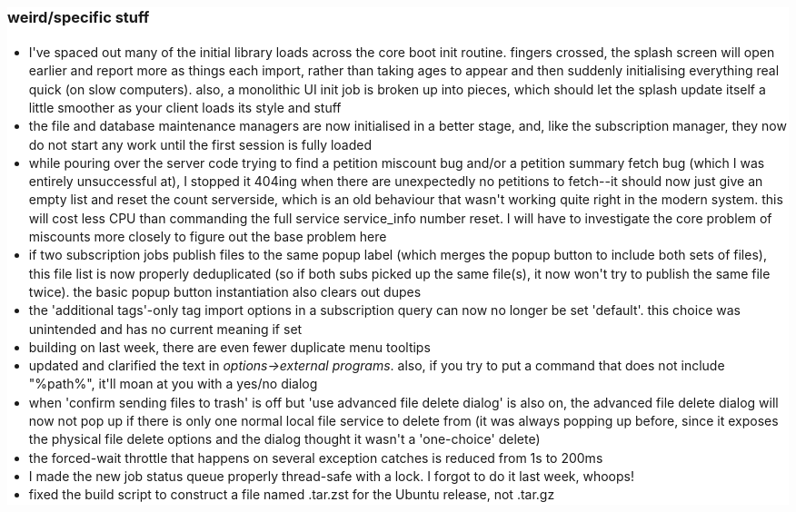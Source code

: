 ### weird/specific stuff

* I've spaced out many of the initial library loads across the core boot init routine. fingers crossed, the splash screen will open earlier and report more as things each import, rather than taking ages to appear and then suddenly initialising everything real quick (on slow computers). also, a monolithic UI init job is broken up into pieces, which should let the splash update itself a little smoother as your client loads its style and stuff
* the file and database maintenance managers are now initialised in a better stage, and, like the subscription manager, they now do not start any work until the first session is fully loaded
* while pouring over the server code trying to find a petition miscount bug and/or a petition summary fetch bug (which I was entirely unsuccessful at), I stopped it 404ing when there are unexpectedly no petitions to fetch--it should now just give an empty list and reset the count serverside, which is an old behaviour that wasn't working quite right in the modern system. this will cost less CPU than commanding the full service service_info number reset. I will have to investigate the core problem of miscounts more closely to figure out the base problem here
* if two subscription jobs publish files to the same popup label (which merges the popup button to include both sets of files), this file list is now properly deduplicated (so if both subs picked up the same file(s), it now won't try to publish the same file twice). the basic popup button instantiation also clears out dupes
* the 'additional tags'-only tag import options in a subscription query can now no longer be set 'default'. this choice was unintended and has no current meaning if set
* building on last week, there are even fewer duplicate menu tooltips
* updated and clarified the text in _options->external programs_. also, if you try to put a command that does not include "%path%", it'll moan at you with a yes/no dialog
* when 'confirm sending files to trash' is off but 'use advanced file delete dialog' is also on, the advanced file delete dialog will now not pop up if there is only one normal local file service to delete from (it was always popping up before, since it exposes the physical file delete options and the dialog thought it wasn't a 'one-choice' delete)
* the forced-wait throttle that happens on several exception catches is reduced from 1s to 200ms
* I made the new job status queue properly thread-safe with a lock. I forgot to do it last week, whoops!
* fixed the build script to construct a file named .tar.zst for the Ubuntu release, not .tar.gz

